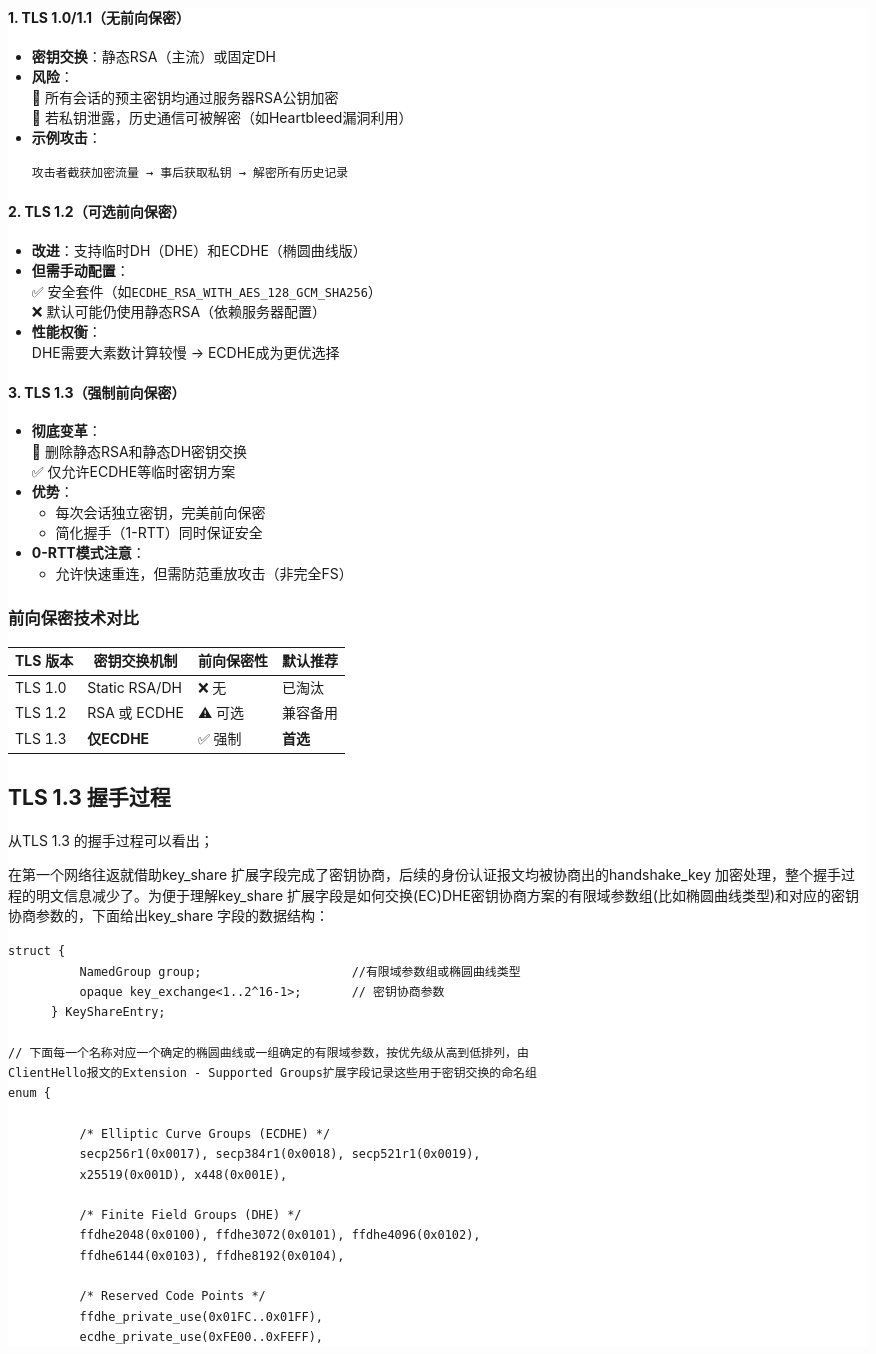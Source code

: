 #### 1. TLS 1.0/1.1（无前向保密）
- **密钥交换**：静态RSA（主流）或固定DH
- **风险**：  
  🔴 所有会话的预主密钥均通过服务器RSA公钥加密  
  🔴 若私钥泄露，历史通信可被解密（如Heartbleed漏洞利用）
- **示例攻击**：  
  ```plaintext
  攻击者截获加密流量 → 事后获取私钥 → 解密所有历史记录
  ```

#### 2. TLS 1.2（可选前向保密）
- **改进**：支持临时DH（DHE）和ECDHE（椭圆曲线版）
- **但需手动配置**：  
  ✅ 安全套件（如`ECDHE_RSA_WITH_AES_128_GCM_SHA256`）  
  ❌ 默认可能仍使用静态RSA（依赖服务器配置）
- **性能权衡**：  
  DHE需要大素数计算较慢 → ECDHE成为更优选择

#### 3. TLS 1.3（强制前向保密）
- **彻底变革**：  
  🚫 删除静态RSA和静态DH密钥交换  
  ✅ 仅允许ECDHE等临时密钥方案
- **优势**：  
  - 每次会话独立密钥，完美前向保密  
  - 简化握手（1-RTT）同时保证安全
- **0-RTT模式注意**：  
  - 允许快速重连，但需防范重放攻击（非完全FS）

### 前向保密技术对比
| TLS 版本 | 密钥交换机制      | 前向保密性 | 默认推荐 |
|----------|------------------|------------|----------|
| TLS 1.0  | Static RSA/DH     | ❌ 无       | 已淘汰   |
| TLS 1.2  | RSA 或 ECDHE      | ⚠️ 可选     | 兼容备用 |
| TLS 1.3  | **仅ECDHE**       | ✅ 强制     | **首选** |

## TLS 1.3 握手过程

从TLS 1.3 的握手过程可以看出；

在第一个网络往返就借助key_share 扩展字段完成了密钥协商，后续的身份认证报文均被协商出的handshake_key 加密处理，整个握手过程的明文信息减少了。为便于理解key_share 扩展字段是如何交换(EC)DHE密钥协商方案的有限域参数组(比如椭圆曲线类型)和对应的密钥协商参数的，下面给出key_share 字段的数据结构：
```
struct {
          NamedGroup group;						//有限域参数组或椭圆曲线类型
          opaque key_exchange<1..2^16-1>;		// 密钥协商参数
      } KeyShareEntry;
 
// 下面每一个名称对应一个确定的椭圆曲线或一组确定的有限域参数，按优先级从高到低排列，由
ClientHello报文的Extension - Supported Groups扩展字段记录这些用于密钥交换的命名组
enum {
 
          /* Elliptic Curve Groups (ECDHE) */
          secp256r1(0x0017), secp384r1(0x0018), secp521r1(0x0019),
          x25519(0x001D), x448(0x001E),
 
          /* Finite Field Groups (DHE) */
          ffdhe2048(0x0100), ffdhe3072(0x0101), ffdhe4096(0x0102),
          ffdhe6144(0x0103), ffdhe8192(0x0104),
 
          /* Reserved Code Points */
          ffdhe_private_use(0x01FC..0x01FF),
          ecdhe_private_use(0xFE00..0xFEFF),
```